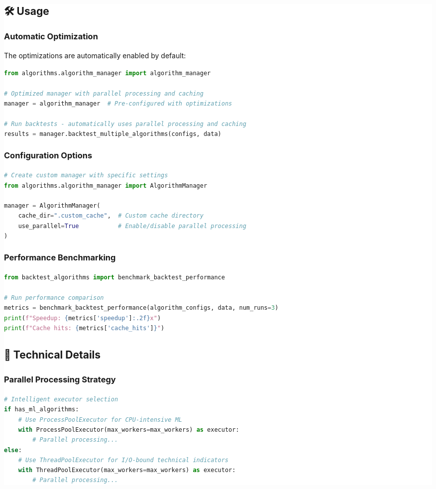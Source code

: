 ## 🛠️ Usage

### Automatic Optimization
The optimizations are automatically enabled by default:

```python
from algorithms.algorithm_manager import algorithm_manager

# Optimized manager with parallel processing and caching
manager = algorithm_manager  # Pre-configured with optimizations

# Run backtests - automatically uses parallel processing and caching
results = manager.backtest_multiple_algorithms(configs, data)
```

### Configuration Options
```python
# Create custom manager with specific settings
from algorithms.algorithm_manager import AlgorithmManager

manager = AlgorithmManager(
    cache_dir=".custom_cache",  # Custom cache directory
    use_parallel=True           # Enable/disable parallel processing
)
```

### Performance Benchmarking
```python
from backtest_algorithms import benchmark_backtest_performance

# Run performance comparison
metrics = benchmark_backtest_performance(algorithm_configs, data, num_runs=3)
print(f"Speedup: {metrics['speedup']:.2f}x")
print(f"Cache hits: {metrics['cache_hits']}")
```

## 🔧 Technical Details

### Parallel Processing Strategy
```python
# Intelligent executor selection
if has_ml_algorithms:
    # Use ProcessPoolExecutor for CPU-intensive ML
    with ProcessPoolExecutor(max_workers=max_workers) as executor:
        # Parallel processing...
else:
    # Use ThreadPoolExecutor for I/O-bound technical indicators
    with ThreadPoolExecutor(max_workers=max_workers) as executor:
        # Parallel processing...
```
